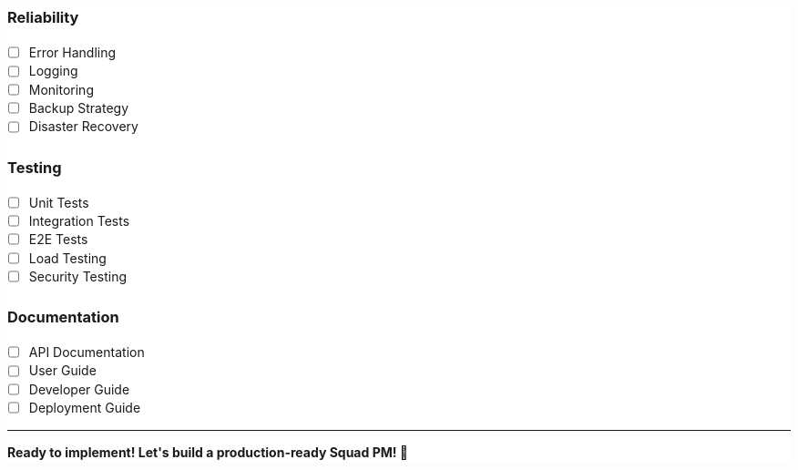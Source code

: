 ### Reliability
- [ ] Error Handling
- [ ] Logging
- [ ] Monitoring
- [ ] Backup Strategy
- [ ] Disaster Recovery

### Testing
- [ ] Unit Tests
- [ ] Integration Tests
- [ ] E2E Tests
- [ ] Load Testing
- [ ] Security Testing

### Documentation
- [ ] API Documentation
- [ ] User Guide
- [ ] Developer Guide
- [ ] Deployment Guide

---

**Ready to implement! Let's build a production-ready Squad PM! 🚀**
